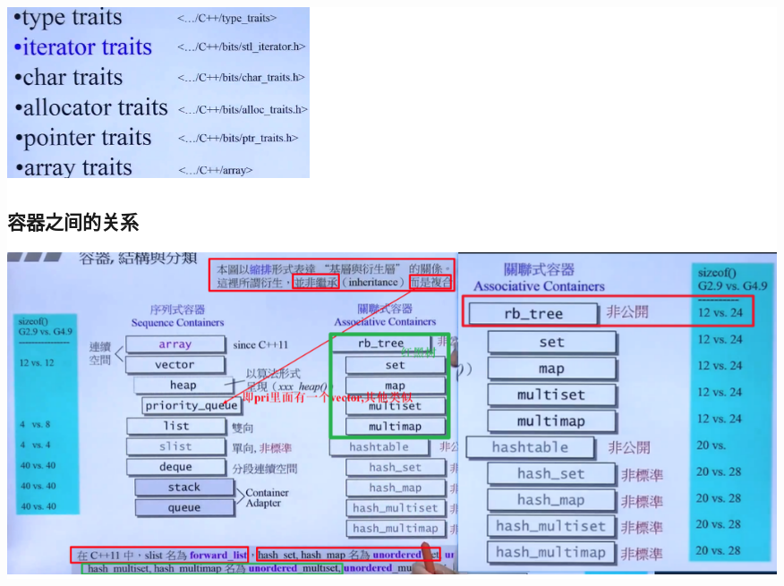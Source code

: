 <img src="STL标准库体系结构与内核分析.assets/image-20211004173038820.png" alt="image-20211004173038820" style="zoom: 33%;" />





## 容器之间的关系

![image-20211006164227718](STL标准库体系结构与内核分析.assets/image-20211006164227718.png)
